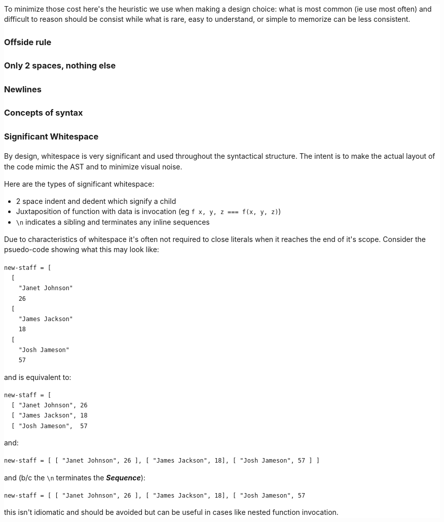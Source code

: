 To minimize those cost here's the heuristic we use when making a design choice: what is most common (ie use most often) and difficult to reason should be consist while what is rare, easy to understand, or simple to memorize can be less consistent.

### Offside rule
### Only 2 spaces, nothing else
### Newlines
### Concepts of syntax
### Significant Whitespace
By design, whitespace is very significant and used throughout the syntactical structure. The intent is to make the actual layout of the code mimic the AST and to minimize visual noise.

Here are the types of significant whitespace:
* 2 space indent and dedent which signify a child
* Juxtaposition of function with data is invocation (eg `f x, y, z === f(x, y, z)`)
* `\n` indicates a sibling and terminates any inline sequences

Due to characteristics of whitespace it's often not required to close literals when it reaches the end of it's scope. Consider the psuedo-code showing what this may look like:
```
new-staff = [
  [
    "Janet Johnson"
    26
  [
    "James Jackson"
    18
  [
    "Josh Jameson"
    57
```

and is equivalent to:
```
new-staff = [
  [ "Janet Johnson", 26
  [ "James Jackson", 18
  [ "Josh Jameson",  57
```

and:
```
new-staff = [ [ "Janet Johnson", 26 ], [ "James Jackson", 18], [ "Josh Jameson", 57 ] ]
```

and (b/c the `\n` terminates the ***Sequence***):
```
new-staff = [ [ "Janet Johnson", 26 ], [ "James Jackson", 18], [ "Josh Jameson", 57
```
this isn't idiomatic and should be avoided but can be useful in cases like nested function invocation.
